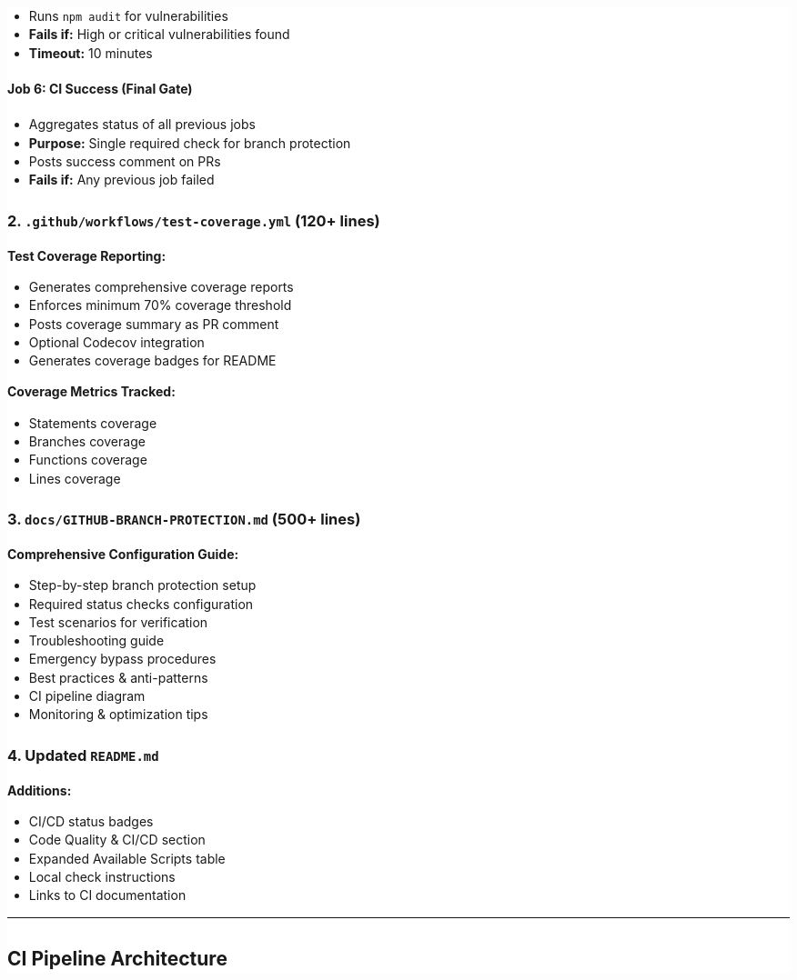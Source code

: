- Runs `npm audit` for vulnerabilities
- **Fails if:** High or critical vulnerabilities found
- **Timeout:** 10 minutes

#### Job 6: CI Success (Final Gate)

- Aggregates status of all previous jobs
- **Purpose:** Single required check for branch protection
- Posts success comment on PRs
- **Fails if:** Any previous job failed

### 2. `.github/workflows/test-coverage.yml` (120+ lines)

**Test Coverage Reporting:**

- Generates comprehensive coverage reports
- Enforces minimum 70% coverage threshold
- Posts coverage summary as PR comment
- Optional Codecov integration
- Generates coverage badges for README

**Coverage Metrics Tracked:**

- Statements coverage
- Branches coverage
- Functions coverage
- Lines coverage

### 3. `docs/GITHUB-BRANCH-PROTECTION.md` (500+ lines)

**Comprehensive Configuration Guide:**

- Step-by-step branch protection setup
- Required status checks configuration
- Test scenarios for verification
- Troubleshooting guide
- Emergency bypass procedures
- Best practices & anti-patterns
- CI pipeline diagram
- Monitoring & optimization tips

### 4. Updated `README.md`

**Additions:**

- CI/CD status badges
- Code Quality & CI/CD section
- Expanded Available Scripts table
- Local check instructions
- Links to CI documentation

---

## CI Pipeline Architecture
